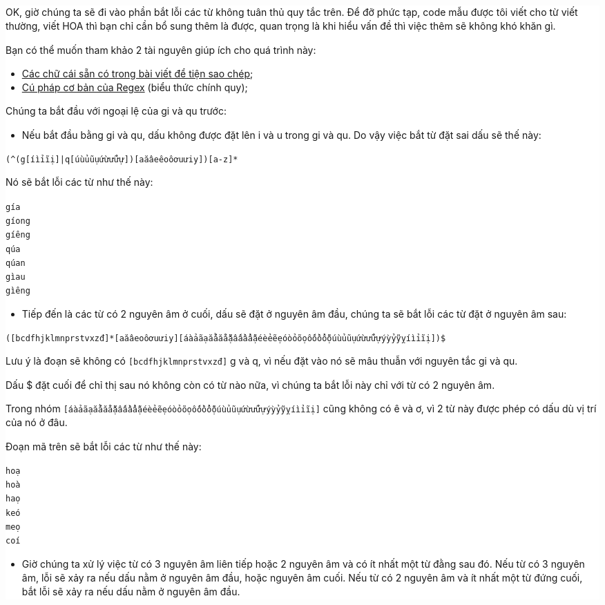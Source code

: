 OK, giờ chúng ta sẽ đi vào phần bắt lỗi các từ không tuân thủ quy tắc trên. Để đỡ phức tạp, code mẫu được tôi viết cho từ viết thường, viết HOA thì bạn chỉ cần bổ sung thêm là được, quan trọng là khi hiểu vấn đề thì việc thêm sẽ không khó khăn gì.

Bạn có thể muốn tham khảo 2 tài nguyên giúp ích cho quá trình này:

- [Các chữ cái sẵn có trong bài viết để tiện sao chép](https://kiencang.net/mang-array-tien-dung-ho-ten/);
- [Cú pháp cơ bản của Regex](https://kiencang.net/cu-phap-co-ban-regex/) (biểu thức chính quy);

Chúng ta bắt đầu với ngoại lệ của gi và qu trước:

- Nếu bắt đầu bằng gi và qu, dấu không được đặt lên i và u trong gi và qu. Do vậy việc bắt từ đặt sai dấu sẽ thế này:

```
(^(g[íìỉĩị]|q[úùủũụứừửữự])[aăâeêoôơuưiy])[a-z]*
```

Nó sẽ bắt lỗi các từ như thế này:

```
gía
gíong
gíêng
qúa
qúan
gìau
gìêng
```

- Tiếp đến là các từ có 2 nguyên âm ở cuối, dấu sẽ đặt ở nguyên âm đầu, chúng ta sẽ bắt lỗi các từ đặt ở nguyên âm sau:

```
([bcdfhjklmnprstvxzđ]*[aăâeoôơuưiy][áàảãạắằẳẵặấầẩẫậéèẻẽẹóòỏõọốồổỗộúùủũụứừửữựýỳỷỹỵíìỉĩị])$
```

Lưu ý là đoạn sẽ không có `[bcdfhjklmnprstvxzđ]` g và q, vì nếu đặt vào nó sẽ mâu thuẫn với nguyên tắc gi và qu.

Dấu $ đặt cuối để chỉ thị sau nó không còn có từ nào nữa, vì chúng ta bắt lỗi này chỉ với từ có 2 nguyên âm.

Trong nhóm `[áàảãạắằẳẵặấầẩẫậéèẻẽẹóòỏõọốồổỗộúùủũụứừửữựýỳỷỹỵíìỉĩị]` cũng không có ê và ơ, vì 2 từ này được phép có dấu dù vị trí của nó ở đâu.

Đoạn mã trên sẽ bắt lỗi các từ như thế này:

```
hoạ
hoà
haọ
keó
meọ
coí
```

- Giờ chúng ta xử lý việc từ có 3 nguyên âm liên tiếp hoặc 2 nguyên âm và có ít nhất một từ đằng sau đó. Nếu từ có 3 nguyên âm, lỗi sẽ xảy ra nếu dấu nằm ở nguyên âm đầu, hoặc nguyên âm cuối. Nếu từ có 2 nguyên âm và ít nhất một từ đứng cuối, bắt lỗi sẽ xảy ra nếu dấu nằm ở nguyên âm đầu.
